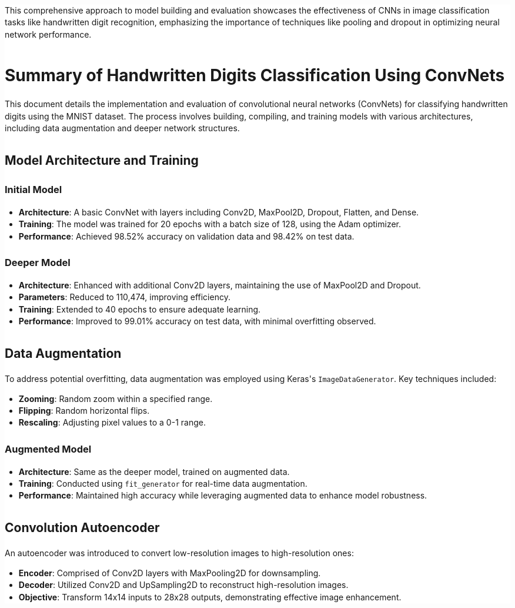 This comprehensive approach to model building and evaluation showcases the effectiveness of CNNs in image classification tasks like handwritten digit recognition, emphasizing the importance of techniques like pooling and dropout in optimizing neural network performance.



# Summary of Handwritten Digits Classification Using ConvNets

This document details the implementation and evaluation of convolutional neural networks (ConvNets) for classifying handwritten digits using the MNIST dataset. The process involves building, compiling, and training models with various architectures, including data augmentation and deeper network structures.

## Model Architecture and Training

### Initial Model
- **Architecture**: A basic ConvNet with layers including Conv2D, MaxPool2D, Dropout, Flatten, and Dense.
- **Training**: The model was trained for 20 epochs with a batch size of 128, using the Adam optimizer.
- **Performance**: Achieved 98.52% accuracy on validation data and 98.42% on test data.

### Deeper Model
- **Architecture**: Enhanced with additional Conv2D layers, maintaining the use of MaxPool2D and Dropout.
- **Parameters**: Reduced to 110,474, improving efficiency.
- **Training**: Extended to 40 epochs to ensure adequate learning.
- **Performance**: Improved to 99.01% accuracy on test data, with minimal overfitting observed.

## Data Augmentation

To address potential overfitting, data augmentation was employed using Keras's `ImageDataGenerator`. Key techniques included:
- **Zooming**: Random zoom within a specified range.
- **Flipping**: Random horizontal flips.
- **Rescaling**: Adjusting pixel values to a 0-1 range.

### Augmented Model
- **Architecture**: Same as the deeper model, trained on augmented data.
- **Training**: Conducted using `fit_generator` for real-time data augmentation.
- **Performance**: Maintained high accuracy while leveraging augmented data to enhance model robustness.

## Convolution Autoencoder

An autoencoder was introduced to convert low-resolution images to high-resolution ones:
- **Encoder**: Comprised of Conv2D layers with MaxPooling2D for downsampling.
- **Decoder**: Utilized Conv2D and UpSampling2D to reconstruct high-resolution images.
- **Objective**: Transform 14x14 inputs to 28x28 outputs, demonstrating effective image enhancement.
